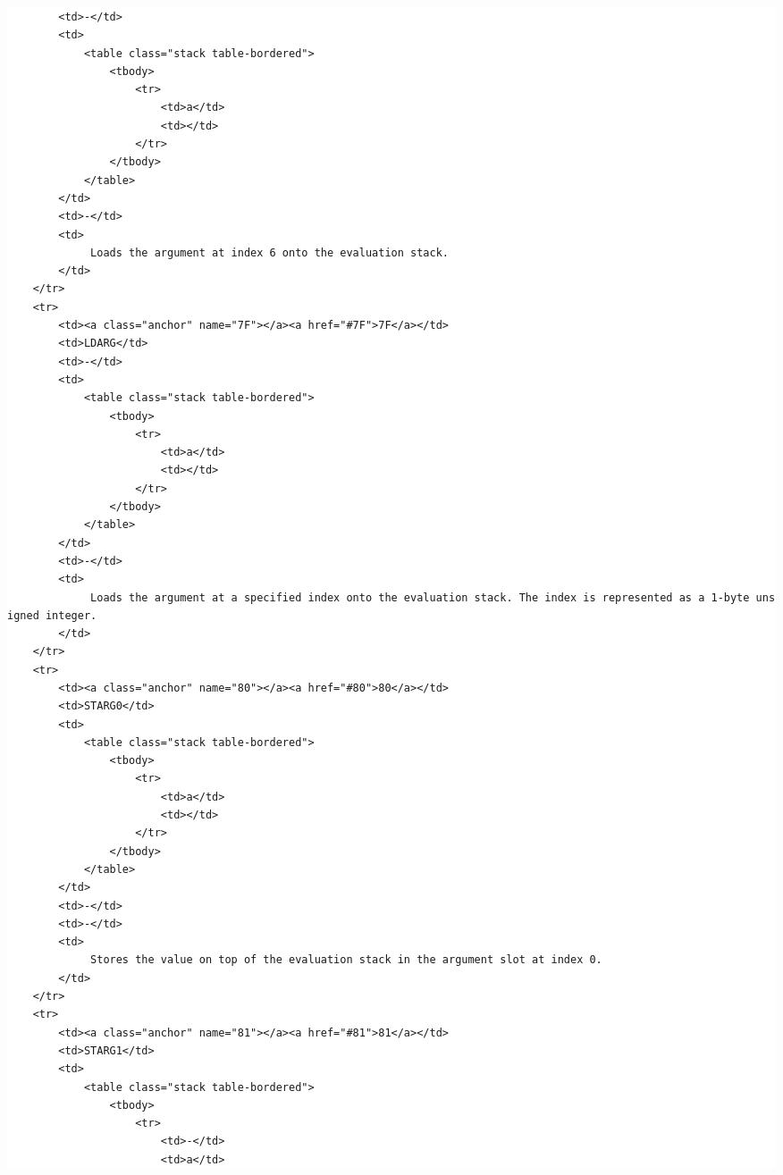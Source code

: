             <td>-</td>
            <td>
                <table class="stack table-bordered">
                    <tbody>
                        <tr>
                            <td>a</td>
                            <td></td>
                        </tr>
                    </tbody>
                </table>
            </td>
            <td>-</td>
            <td>
                 Loads the argument at index 6 onto the evaluation stack.
            </td>
        </tr>
        <tr>
            <td><a class="anchor" name="7F"></a><a href="#7F">7F</a></td>
            <td>LDARG</td>
            <td>-</td>
            <td>
                <table class="stack table-bordered">
                    <tbody>
                        <tr>
                            <td>a</td>
                            <td></td>
                        </tr>
                    </tbody>
                </table>
            </td>
            <td>-</td>
            <td>
                 Loads the argument at a specified index onto the evaluation stack. The index is represented as a 1-byte unsigned integer.
            </td>
        </tr>
        <tr>
            <td><a class="anchor" name="80"></a><a href="#80">80</a></td>
            <td>STARG0</td>
            <td>
                <table class="stack table-bordered">
                    <tbody>
                        <tr>
                            <td>a</td>
                            <td></td>
                        </tr>
                    </tbody>
                </table>
            </td>
            <td>-</td>
            <td>-</td>
            <td>
                 Stores the value on top of the evaluation stack in the argument slot at index 0.
            </td>
        </tr>
        <tr>
            <td><a class="anchor" name="81"></a><a href="#81">81</a></td>
            <td>STARG1</td>
            <td>
                <table class="stack table-bordered">
                    <tbody>
                        <tr>
                            <td>-</td>
                            <td>a</td>